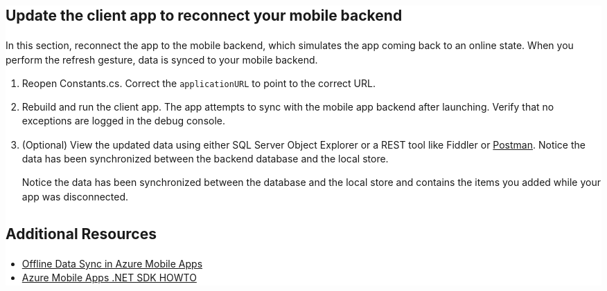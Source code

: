 ## Update the client app to reconnect your mobile backend
In this section, reconnect the app to the mobile backend, which simulates the app coming back to an online state. When you
perform the refresh gesture, data is synced to your mobile backend.

1. Reopen Constants.cs. Correct the `applicationURL` to point to the correct URL.
2. Rebuild and run the client app. The app attempts to sync with the mobile app backend after launching. Verify that no exceptions
   are logged in the debug console.
3. (Optional) View the updated data using either SQL Server Object Explorer or a REST tool like Fiddler or [Postman][6]. Notice the data has been
   synchronized between the backend database and the local store.
   
    Notice the data has been synchronized between the database and the local store and contains the items you added while your app was disconnected.

## Additional Resources
* [Offline Data Sync in Azure Mobile Apps][2]
* [Azure Mobile Apps .NET SDK HOWTO][8]


[1]: app-service-mobile-dotnet-backend-how-to-use-server-sdk.md
[2]: app-service-mobile-offline-data-sync.md
[3]: http://go.microsoft.com/fwlink/p/?LinkID=716919
[4]: http://go.microsoft.com/fwlink/p/?LinkID=716920
[5]: http://sqlite.org/2016/sqlite-uwp-3120200.vsix
[6]: https://www.getpostman.com/
[7]: http://www.telerik.com/fiddler
[8]: app-service-mobile-dotnet-how-to-use-client-library.md
